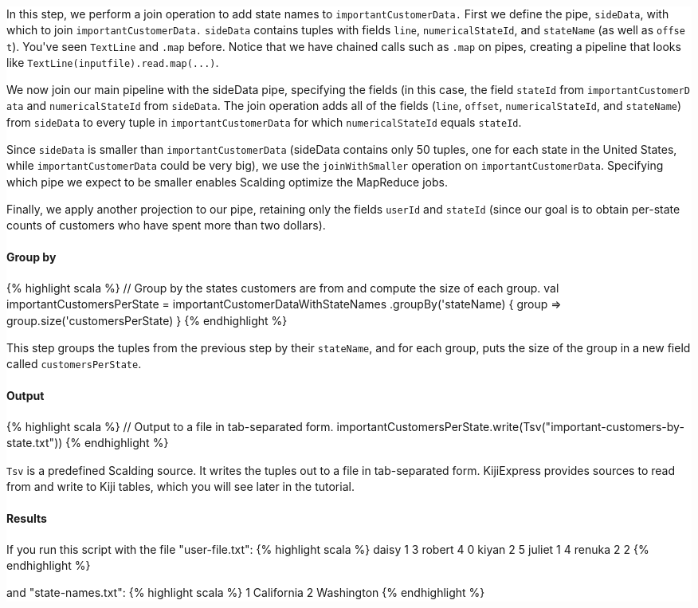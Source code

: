 In this step, we perform a join operation to add state names to `importantCustomerData.` First we
define the pipe, `sideData`, with which to join `importantCustomerData.` `sideData` contains tuples
with fields `line`, `numericalStateId`, and `stateName` (as well as `offset`). You've seen
`TextLine` and `.map` before.  Notice that we have chained calls such as `.map` on pipes, creating a
pipeline that looks like `TextLine(inputfile).read.map(...)`.

We now join our main pipeline with the sideData pipe, specifying the fields (in this case, the field
`stateId` from `importantCustomerData` and `numericalStateId` from `sideData`.  The join operation
adds all of the fields (`line`, `offset`, `numericalStateId`, and `stateName`) from `sideData` to
every tuple in `importantCustomerData` for which `numericalStateId` equals `stateId`.

Since `sideData` is smaller than `importantCustomerData` (sideData contains only 50 tuples, one for
each state in the United States, while `importantCustomerData` could be very big), we use the
`joinWithSmaller` operation on `importantCustomerData`.  Specifying which pipe we expect to be
smaller enables Scalding optimize the MapReduce jobs.

Finally, we apply another projection to our pipe, retaining only the fields `userId` and `stateId`
(since our goal is to obtain per-state counts of customers who have spent more than two dollars).

#### Group by

{% highlight scala %}
// Group by the states customers are from and compute the size of each group.
val importantCustomersPerState = importantCustomerDataWithStateNames
    .groupBy('stateName) { group => group.size('customersPerState) }
{% endhighlight %}

This step groups the tuples from the previous step by their `stateName`, and for each group, puts
the size of the group in a new field called `customersPerState`.

#### Output

{% highlight scala %}
// Output to a file in tab-separated form.
importantCustomersPerState.write(Tsv("important-customers-by-state.txt"))
{% endhighlight %}

`Tsv` is a predefined Scalding source. It writes the tuples out to a file in tab-separated form.
KijiExpress provides sources to read from and write to Kiji tables, which you will see later in the
tutorial.

#### Results

If you run this script with the file "user-file.txt":
{% highlight scala %}
daisy 1 3
robert 4 0
kiyan 2 5
juliet 1 4
renuka 2 2
{% endhighlight %}

and "state-names.txt":
{% highlight scala %}
1 California
2 Washington
{% endhighlight %}
